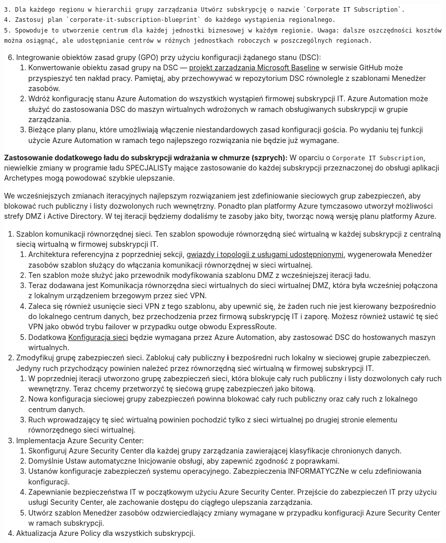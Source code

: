     3. Dla każdego regionu w hierarchii grupy zarządzania Utwórz subskrypcję o nazwie `Corporate IT Subscription`.
    4. Zastosuj plan `corporate-it-subscription-blueprint` do każdego wystąpienia regionalnego.
    5. Spowoduje to utworzenie centrum dla każdej jednostki biznesowej w każdym regionie. Uwaga: dalsze oszczędności kosztów można osiągnąć, ale udostępnianie centrów w różnych jednostkach roboczych w poszczególnych regionach.
6. Integrowanie obiektów zasad grupy (GPO) przy użyciu konfiguracji żądanego stanu (DSC):
    1. Konwertowanie obiektu zasad grupy na DSC — [projekt zarządzania Microsoft Baseline](https://github.com/Microsoft/BaselineManagement) w serwisie GitHub może przyspieszyć ten nakład pracy. Pamiętaj, aby przechowywać w repozytorium DSC równolegle z szablonami Menedżer zasobów.
    2. Wdróż konfigurację stanu Azure Automation do wszystkich wystąpień firmowej subskrypcji IT. Azure Automation może służyć do zastosowania DSC do maszyn wirtualnych wdrożonych w ramach obsługiwanych subskrypcji w grupie zarządzania.
    3. Bieżące plany planu, które umożliwiają włączenie niestandardowych zasad konfiguracji gościa. Po wydaniu tej funkcji użycie Azure Automation w ramach tego najlepszego rozwiązania nie będzie już wymagane.

**Zastosowanie dodatkowego ładu do subskrypcji wdrażania w chmurze (szprych):** W oparciu o `Corporate IT Subscription`, niewielkie zmiany w programie ładu SPECJALISTy mające zastosowanie do każdej subskrypcji przeznaczonej do obsługi aplikacji Archetypes mogą powodować szybkie ulepszanie.

We wcześniejszych zmianach iteracyjnych najlepszym rozwiązaniem jest zdefiniowanie sieciowych grup zabezpieczeń, aby blokować ruch publiczny i listy dozwolonych ruch wewnętrzny. Ponadto plan platformy Azure tymczasowo utworzył możliwości strefy DMZ i Active Directory. W tej iteracji będziemy dodaliśmy te zasoby jako bity, tworząc nową wersję planu platformy Azure.

1. Szablon komunikacji równorzędnej sieci. Ten szablon spowoduje równorzędną sieć wirtualną w każdej subskrypcji z centralną siecią wirtualną w firmowej subskrypcji IT.
    1. Architektura referencyjna z poprzedniej sekcji, [gwiazdy i topologii z usługami udostępnionymi](https://docs.microsoft.com/azure/architecture/reference-architectures/hybrid-networking/shared-services), wygenerowała Menedżer zasobów szablon służący do włączania komunikacji równorzędnej w sieci wirtualnej.
    2. Ten szablon może służyć jako przewodnik modyfikowania szablonu DMZ z wcześniejszej iteracji ładu.
    3. Teraz dodawana jest Komunikacja równorzędna sieci wirtualnych do sieci wirtualnej DMZ, która była wcześniej połączona z lokalnym urządzeniem brzegowym przez sieć VPN.
    4. Zaleca się również usunięcie sieci VPN z tego szablonu, aby upewnić się, że żaden ruch nie jest kierowany bezpośrednio do lokalnego centrum danych, bez przechodzenia przez firmową subskrypcję IT i zaporę. Możesz również ustawić tę sieć VPN jako obwód trybu failover w przypadku outge obwodu ExpressRoute.
    5. Dodatkowa [Konfiguracja sieci](https://docs.microsoft.com/azure/automation/automation-dsc-overview#network-planning) będzie wymagana przez Azure Automation, aby zastosować DSC do hostowanych maszyn wirtualnych.
2. Zmodyfikuj grupę zabezpieczeń sieci. Zablokuj cały publiczny **i** bezpośredni ruch lokalny w sieciowej grupie zabezpieczeń. Jedyny ruch przychodzący powinien należeć przez równorzędną sieć wirtualną w firmowej subskrypcji IT.
    1. W poprzedniej iteracji utworzono grupę zabezpieczeń sieci, która blokuje cały ruch publiczny i listy dozwolonych cały ruch wewnętrzny. Teraz chcemy przetworzyć tę siećową grupę zabezpieczeń jako bitową.
    2. Nowa konfiguracja sieciowej grupy zabezpieczeń powinna blokować cały ruch publiczny oraz cały ruch z lokalnego centrum danych.
    3. Ruch wprowadzający tę sieć wirtualną powinien pochodzić tylko z sieci wirtualnej po drugiej stronie elementu równorzędnego sieci wirtualnej.
3. Implementacja Azure Security Center:
    1. Skonfiguruj Azure Security Center dla każdej grupy zarządzania zawierającej klasyfikacje chronionych danych.
    2. Domyślnie Ustaw automatyczne Inicjowanie obsługi, aby zapewnić zgodność z poprawkami.
    3. Ustanów konfiguracje zabezpieczeń systemu operacyjnego. Zabezpieczenia INFORMATYCZNe w celu zdefiniowania konfiguracji.
    4. Zapewnianie bezpieczeństwa IT w początkowym użyciu Azure Security Center. Przejście do zabezpieczeń IT przy użyciu usługi Security Center, ale zachowanie dostępu do ciągłego ulepszania zarządzania.
    5. Utwórz szablon Menedżer zasobów odzwierciedlający zmiany wymagane w przypadku konfiguracji Azure Security Center w ramach subskrypcji.
4. Aktualizacja Azure Policy dla wszystkich subskrypcji.